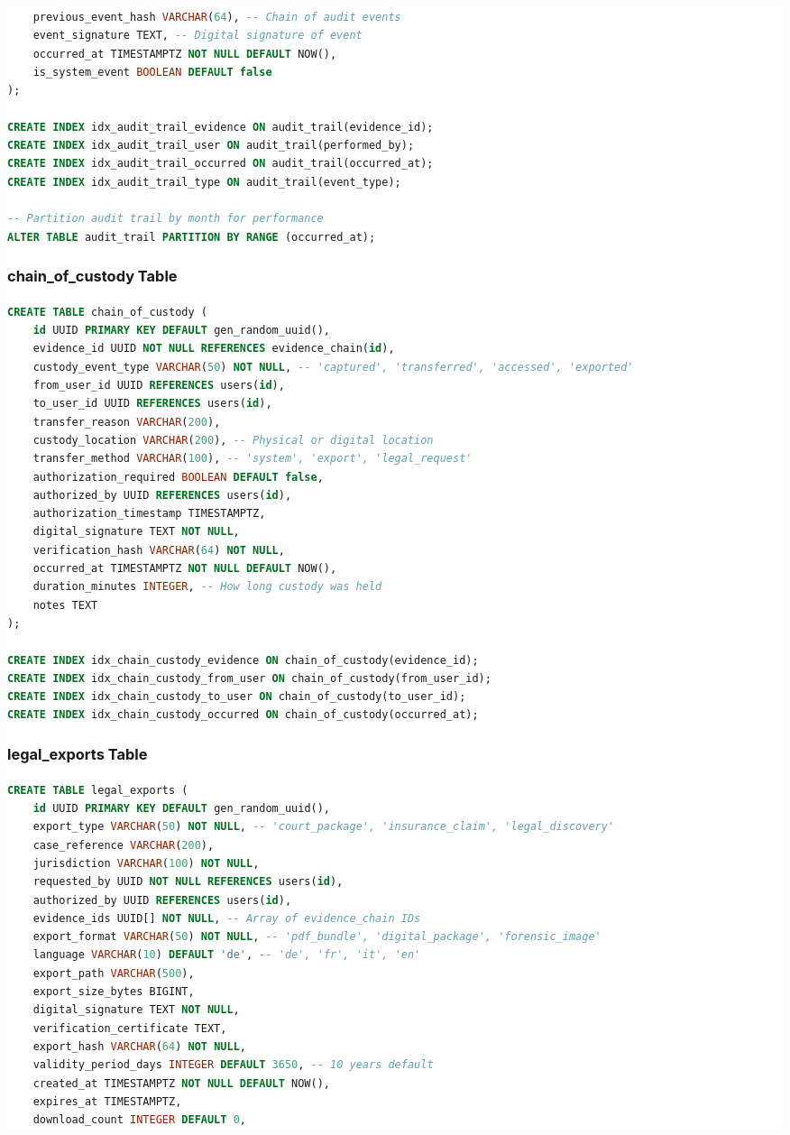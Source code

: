 ```sql
    previous_event_hash VARCHAR(64), -- Chain of audit events
    event_signature TEXT, -- Digital signature of event
    occurred_at TIMESTAMPTZ NOT NULL DEFAULT NOW(),
    is_system_event BOOLEAN DEFAULT false
);

CREATE INDEX idx_audit_trail_evidence ON audit_trail(evidence_id);
CREATE INDEX idx_audit_trail_user ON audit_trail(performed_by);
CREATE INDEX idx_audit_trail_occurred ON audit_trail(occurred_at);
CREATE INDEX idx_audit_trail_type ON audit_trail(event_type);

-- Partition audit trail by month for performance
ALTER TABLE audit_trail PARTITION BY RANGE (occurred_at);
```

### chain_of_custody Table
```sql
CREATE TABLE chain_of_custody (
    id UUID PRIMARY KEY DEFAULT gen_random_uuid(),
    evidence_id UUID NOT NULL REFERENCES evidence_chain(id),
    custody_event_type VARCHAR(50) NOT NULL, -- 'captured', 'transferred', 'accessed', 'exported'
    from_user_id UUID REFERENCES users(id),
    to_user_id UUID REFERENCES users(id),
    transfer_reason VARCHAR(200),
    custody_location VARCHAR(200), -- Physical or digital location
    transfer_method VARCHAR(100), -- 'system', 'export', 'legal_request'
    authorization_required BOOLEAN DEFAULT false,
    authorized_by UUID REFERENCES users(id),
    authorization_timestamp TIMESTAMPTZ,
    digital_signature TEXT NOT NULL,
    verification_hash VARCHAR(64) NOT NULL,
    occurred_at TIMESTAMPTZ NOT NULL DEFAULT NOW(),
    duration_minutes INTEGER, -- How long custody was held
    notes TEXT
);

CREATE INDEX idx_chain_custody_evidence ON chain_of_custody(evidence_id);
CREATE INDEX idx_chain_custody_from_user ON chain_of_custody(from_user_id);
CREATE INDEX idx_chain_custody_to_user ON chain_of_custody(to_user_id);
CREATE INDEX idx_chain_custody_occurred ON chain_of_custody(occurred_at);
```

### legal_exports Table
```sql
CREATE TABLE legal_exports (
    id UUID PRIMARY KEY DEFAULT gen_random_uuid(),
    export_type VARCHAR(50) NOT NULL, -- 'court_package', 'insurance_claim', 'legal_discovery'
    case_reference VARCHAR(200),
    jurisdiction VARCHAR(100) NOT NULL,
    requested_by UUID NOT NULL REFERENCES users(id),
    authorized_by UUID REFERENCES users(id),
    evidence_ids UUID[] NOT NULL, -- Array of evidence_chain IDs
    export_format VARCHAR(50) NOT NULL, -- 'pdf_bundle', 'digital_package', 'forensic_image'
    language VARCHAR(10) DEFAULT 'de', -- 'de', 'fr', 'it', 'en'
    export_path VARCHAR(500),
    export_size_bytes BIGINT,
    digital_signature TEXT NOT NULL,
    verification_certificate TEXT,
    export_hash VARCHAR(64) NOT NULL,
    validity_period_days INTEGER DEFAULT 3650, -- 10 years default
    created_at TIMESTAMPTZ NOT NULL DEFAULT NOW(),
    expires_at TIMESTAMPTZ,
    download_count INTEGER DEFAULT 0,
```